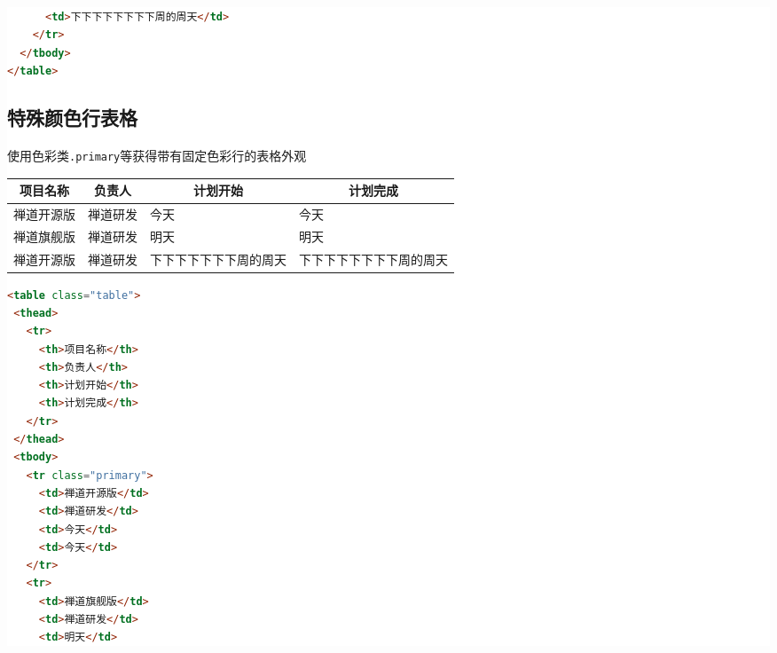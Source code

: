 ```html
      <td>下下下下下下下下周的周天</td>
    </tr>
  </tbody>
</table>
```

## 特殊颜色行表格 

使用色彩类`.primary`等获得带有固定色彩行的表格外观

 <Example>
  <table class="table">
    <thead>
      <tr>
        <th>项目名称</th>
        <th>负责人</th>
        <th>计划开始</th>
        <th>计划完成</th>
      </tr>
    </thead>
    <tbody>
      <tr class="primary">
        <td>禅道开源版</td>
        <td>禅道研发</td>
        <td>今天</td>
        <td>今天</td>
      </tr>
      <tr class="warning">
        <td>禅道旗舰版</td>
        <td>禅道研发</td>
        <td>明天</td>
        <td>明天</td>
      </tr>
      <tr class="success">
        <td>禅道开源版</td>
        <td>禅道研发</td>
        <td>下下下下下下下周的周天</td>
        <td>下下下下下下下下周的周天</td>
      </tr>
    </tbody>
   </table>
 </Example>

```html
<table class="table">
 <thead>
   <tr>
     <th>项目名称</th>
     <th>负责人</th>
     <th>计划开始</th>
     <th>计划完成</th>
   </tr>
 </thead>
 <tbody>
   <tr class="primary">
     <td>禅道开源版</td>
     <td>禅道研发</td>
     <td>今天</td>
     <td>今天</td>
   </tr>
   <tr>
     <td>禅道旗舰版</td>
     <td>禅道研发</td>
     <td>明天</td>
```